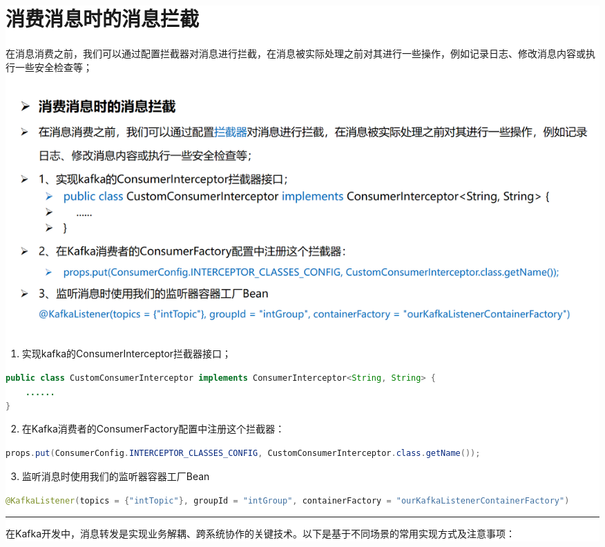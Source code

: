 
# 消费消息时的消息拦截
在消息消费之前，我们可以通过配置拦截器对消息进行拦截，在消息被实际处理之前对其进行一些操作，例如记录日志、修改消息内容或执行一些安全检查等；

![img_02](./assets/img_2.png)

1. 实现kafka的ConsumerInterceptor拦截器接口；
```java
public class CustomConsumerInterceptor implements ConsumerInterceptor<String, String> {
    ......
}
```
2. 在Kafka消费者的ConsumerFactory配置中注册这个拦截器：
```java
props.put(ConsumerConfig.INTERCEPTOR_CLASSES_CONFIG, CustomConsumerInterceptor.class.getName());
```
3. 监听消息时使用我们的监听器容器工厂Bean
```java
@KafkaListener(topics = {"intTopic"}, groupId = "intGroup", containerFactory = "ourKafkaListenerContainerFactory")
```

---


在Kafka开发中，消息转发是实现业务解耦、跨系统协作的关键技术。以下是基于不同场景的常用实现方式及注意事项：

